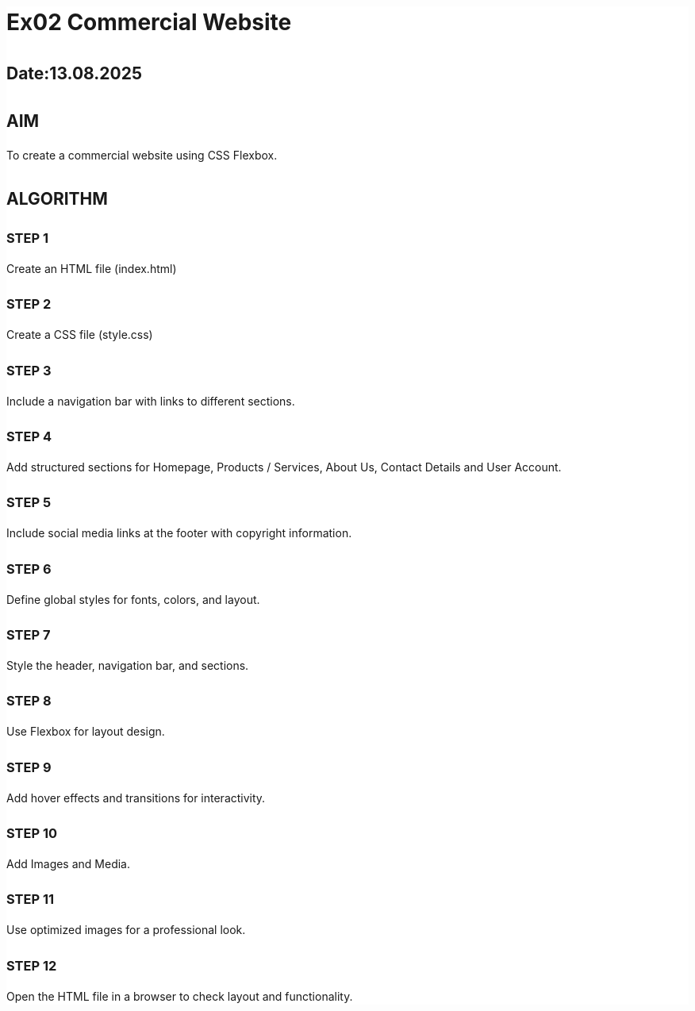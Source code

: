 # Ex02 Commercial Website
## Date:13.08.2025

## AIM
To create a commercial website using CSS Flexbox.

## ALGORITHM
### STEP 1
Create an HTML file (index.html)

### STEP 2
Create a CSS file (style.css)

### STEP 3
Include a navigation bar with links to different sections.

### STEP 4
Add structured sections for Homepage, Products / Services, About Us, Contact Details and User Account.

### STEP 5
Include social media links at the footer with copyright information.

### STEP 6
Define global styles for fonts, colors, and layout.

### STEP 7
Style the header, navigation bar, and sections.

### STEP 8
Use Flexbox for layout design.

### STEP 9
Add hover effects and transitions for interactivity.

### STEP 10
Add Images and Media.

### STEP 11
Use optimized images for a professional look.

### STEP 12
Open the HTML file in a browser to check layout and functionality.
